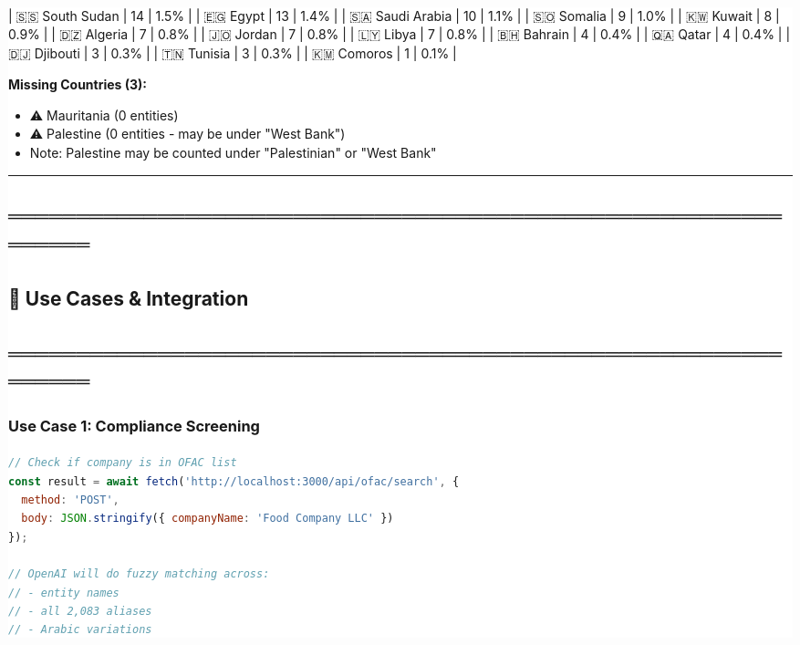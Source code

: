 | 🇸🇸 South Sudan | 14 | 1.5% |
| 🇪🇬 Egypt | 13 | 1.4% |
| 🇸🇦 Saudi Arabia | 10 | 1.1% |
| 🇸🇴 Somalia | 9 | 1.0% |
| 🇰🇼 Kuwait | 8 | 0.9% |
| 🇩🇿 Algeria | 7 | 0.8% |
| 🇯🇴 Jordan | 7 | 0.8% |
| 🇱🇾 Libya | 7 | 0.8% |
| 🇧🇭 Bahrain | 4 | 0.4% |
| 🇶🇦 Qatar | 4 | 0.4% |
| 🇩🇯 Djibouti | 3 | 0.3% |
| 🇹🇳 Tunisia | 3 | 0.3% |
| 🇰🇲 Comoros | 1 | 0.1% |

**Missing Countries (3):**
- ⚠️ Mauritania (0 entities)
- ⚠️ Palestine (0 entities - may be under "West Bank")
- Note: Palestine may be counted under "Palestinian" or "West Bank"

---

## ═══════════════════════════════════════════════════════════════
## 🎯 Use Cases & Integration
## ═══════════════════════════════════════════════════════════════

### Use Case 1: Compliance Screening
```javascript
// Check if company is in OFAC list
const result = await fetch('http://localhost:3000/api/ofac/search', {
  method: 'POST',
  body: JSON.stringify({ companyName: 'Food Company LLC' })
});

// OpenAI will do fuzzy matching across:
// - entity names
// - all 2,083 aliases
// - Arabic variations
```
